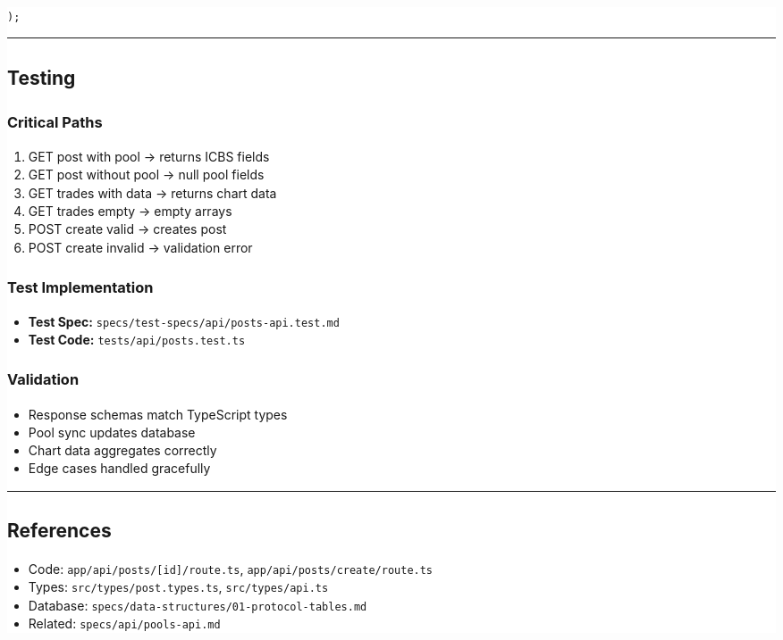 ```sql
);
```

---

## Testing

### Critical Paths
1. GET post with pool → returns ICBS fields
2. GET post without pool → null pool fields
3. GET trades with data → returns chart data
4. GET trades empty → empty arrays
5. POST create valid → creates post
6. POST create invalid → validation error

### Test Implementation
- **Test Spec:** `specs/test-specs/api/posts-api.test.md`
- **Test Code:** `tests/api/posts.test.ts`

### Validation
- Response schemas match TypeScript types
- Pool sync updates database
- Chart data aggregates correctly
- Edge cases handled gracefully

---

## References
- Code: `app/api/posts/[id]/route.ts`, `app/api/posts/create/route.ts`
- Types: `src/types/post.types.ts`, `src/types/api.ts`
- Database: `specs/data-structures/01-protocol-tables.md`
- Related: `specs/api/pools-api.md`
